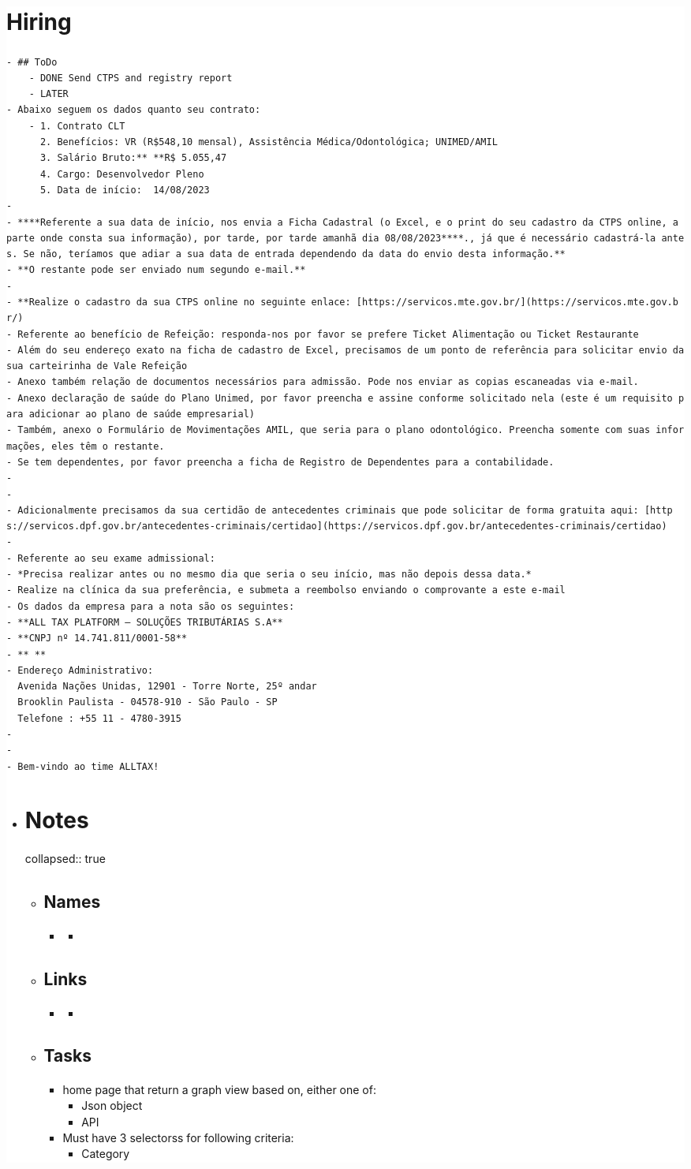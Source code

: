 # Hiring
	- ## ToDo
		- DONE Send CTPS and registry report
		- LATER
	- Abaixo seguem os dados quanto seu contrato:
		- 1. Contrato CLT
		  2. Benefícios: VR (R$548,10 mensal), Assistência Médica/Odontológica; UNIMED/AMIL
		  3. Salário Bruto:** **R$ 5.055,47
		  4. Cargo: Desenvolvedor Pleno
		  5. Data de início:  14/08/2023
	-
	- ****Referente a sua data de início, nos envia a Ficha Cadastral (o Excel, e o print do seu cadastro da CTPS online, a parte onde consta sua informação), por tarde, por tarde amanhã dia 08/08/2023****., já que é necessário cadastrá-la antes. Se não, teríamos que adiar a sua data de entrada dependendo da data do envio desta informação.**
	- **O restante pode ser enviado num segundo e-mail.**
	-
	- **Realize o cadastro da sua CTPS online no seguinte enlace: [https://servicos.mte.gov.br/](https://servicos.mte.gov.br/)
	- Referente ao benefício de Refeição: responda-nos por favor se prefere Ticket Alimentação ou Ticket Restaurante
	- Além do seu endereço exato na ficha de cadastro de Excel, precisamos de um ponto de referência para solicitar envio da sua carteirinha de Vale Refeição
	- Anexo também relação de documentos necessários para admissão. Pode nos enviar as copias escaneadas via e-mail.
	- Anexo declaração de saúde do Plano Unimed, por favor preencha e assine conforme solicitado nela (este é um requisito para adicionar ao plano de saúde empresarial)
	- Também, anexo o Formulário de Movimentações AMIL, que seria para o plano odontológico. Preencha somente com suas informações, eles têm o restante.
	- Se tem dependentes, por favor preencha a ficha de Registro de Dependentes para a contabilidade.
	-
	-
	- Adicionalmente precisamos da sua certidão de antecedentes criminais que pode solicitar de forma gratuita aqui: [https://servicos.dpf.gov.br/antecedentes-criminais/certidao](https://servicos.dpf.gov.br/antecedentes-criminais/certidao)
	-
	- Referente ao seu exame admissional:
	- *Precisa realizar antes ou no mesmo dia que seria o seu início, mas não depois dessa data.*
	- Realize na clínica da sua preferência, e submeta a reembolso enviando o comprovante a este e-mail
	- Os dados da empresa para a nota são os seguintes:
	- **ALL TAX PLATFORM – SOLUÇÕES TRIBUTÁRIAS S.A**
	- **CNPJ nº 14.741.811/0001-58**
	- ** **
	- Endereço Administrativo:
	  Avenida Nações Unidas, 12901 - Torre Norte, 25º andar
	  Brooklin Paulista - 04578-910 - São Paulo - SP
	  Telefone : +55 11 - 4780-3915
	-
	-
	- Bem-vindo ao time ALLTAX!
- # Notes
  collapsed:: true
	- ## Names
		- -
	- ## Links
		- -
	- ## Tasks
		- home page that return a graph view based on, either one of:
			- Json object
			- API
		- Must have 3 selectorss for following criteria:
			- Category